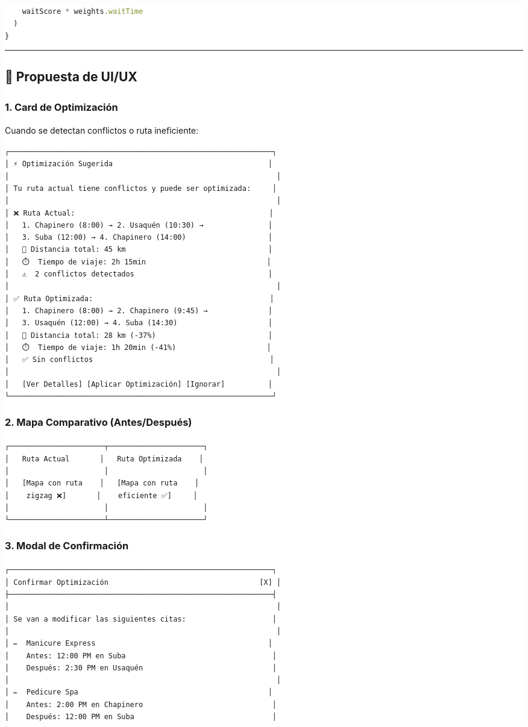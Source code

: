 ```typescript
    waitScore * weights.waitTime
  )
}
```

---

## 🎨 Propuesta de UI/UX

### 1. Card de Optimización

Cuando se detectan conflictos o ruta ineficiente:

```
┌─────────────────────────────────────────────────────────────┐
│ ⚡ Optimización Sugerida                                    │
│                                                              │
│ Tu ruta actual tiene conflictos y puede ser optimizada:     │
│                                                              │
│ ❌ Ruta Actual:                                             │
│   1. Chapinero (8:00) → 2. Usaquén (10:30) →               │
│   3. Suba (12:00) → 4. Chapinero (14:00)                   │
│   📍 Distancia total: 45 km                                 │
│   ⏱️  Tiempo de viaje: 2h 15min                            │
│   ⚠️  2 conflictos detectados                               │
│                                                              │
│ ✅ Ruta Optimizada:                                         │
│   1. Chapinero (8:00) → 2. Chapinero (9:45) →              │
│   3. Usaquén (12:00) → 4. Suba (14:30)                     │
│   📍 Distancia total: 28 km (-37%)                          │
│   ⏱️  Tiempo de viaje: 1h 20min (-41%)                     │
│   ✅ Sin conflictos                                         │
│                                                              │
│   [Ver Detalles] [Aplicar Optimización] [Ignorar]          │
└─────────────────────────────────────────────────────────────┘
```

### 2. Mapa Comparativo (Antes/Después)

```
┌──────────────────────┬──────────────────────┐
│   Ruta Actual       │   Ruta Optimizada    │
│                      │                      │
│   [Mapa con ruta    │   [Mapa con ruta    │
│    zigzag ❌]       │    eficiente ✅]     │
│                      │                      │
└──────────────────────┴──────────────────────┘
```

### 3. Modal de Confirmación

```
┌─────────────────────────────────────────────────────────────┐
│ Confirmar Optimización                                   [X] │
├─────────────────────────────────────────────────────────────┤
│                                                              │
│ Se van a modificar las siguientes citas:                    │
│                                                              │
│ ✏️  Manicure Express                                        │
│    Antes: 12:00 PM en Suba                                  │
│    Después: 2:30 PM en Usaquén                              │
│                                                              │
│ ✏️  Pedicure Spa                                            │
│    Antes: 2:00 PM en Chapinero                              │
│    Después: 12:00 PM en Suba                                │
```

  [fromLocationId: string]: {